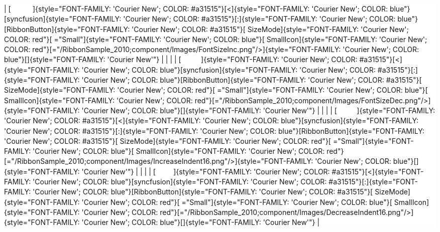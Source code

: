 | [           ]{style="FONT-FAMILY: 'Courier New'; COLOR: #a31515"}[\<]{style="FONT-FAMILY: 'Courier New'; COLOR: blue"}[syncfusion]{style="FONT-FAMILY: 'Courier New'; COLOR: #a31515"}[:]{style="FONT-FAMILY: 'Courier New'; COLOR: blue"}[RibbonButton]{style="FONT-FAMILY: 'Courier New'; COLOR: #a31515"}[ SizeMode]{style="FONT-FAMILY: 'Courier New'; COLOR: red"}[ =\"Small\"]{style="FONT-FAMILY: 'Courier New'; COLOR: blue"}[ SmallIcon]{style="FONT-FAMILY: 'Courier New'; COLOR: red"}[=\"/RibbonSample_2010;component/Images/FontSizeInc.png\"/\>]{style="FONT-FAMILY: 'Courier New'; COLOR: blue"}[]{style="FONT-FAMILY: 'Courier New'"}                                                                                                                                 |
|                                                                                                                                                                                                                                                                                                                                                                                                                                                                                                                                                                                                                                                                                                                                                                                       |
| [          ]{style="FONT-FAMILY: 'Courier New'; COLOR: #a31515"}[\<]{style="FONT-FAMILY: 'Courier New'; COLOR: blue"}[syncfusion]{style="FONT-FAMILY: 'Courier New'; COLOR: #a31515"}[:]{style="FONT-FAMILY: 'Courier New'; COLOR: blue"}[RibbonButton]{style="FONT-FAMILY: 'Courier New'; COLOR: #a31515"}[ SizeMode]{style="FONT-FAMILY: 'Courier New'; COLOR: red"}[ =\"Small\"]{style="FONT-FAMILY: 'Courier New'; COLOR: blue"}[ SmallIcon]{style="FONT-FAMILY: 'Courier New'; COLOR: red"}[=\"/RibbonSample_2010;component/Images/FontSizeDec.png\"/\>]{style="FONT-FAMILY: 'Courier New'; COLOR: blue"}[]{style="FONT-FAMILY: 'Courier New'"}                                                                                                                                  |
|                                                                                                                                                                                                                                                                                                                                                                                                                                                                                                                                                                                                                                                                                                                                                                                       |
| [          ]{style="FONT-FAMILY: 'Courier New'; COLOR: #a31515"}[\<]{style="FONT-FAMILY: 'Courier New'; COLOR: blue"}[syncfusion]{style="FONT-FAMILY: 'Courier New'; COLOR: #a31515"}[:]{style="FONT-FAMILY: 'Courier New'; COLOR: blue"}[RibbonButton]{style="FONT-FAMILY: 'Courier New'; COLOR: #a31515"}[ SizeMode]{style="FONT-FAMILY: 'Courier New'; COLOR: red"}[ =\"Small\"]{style="FONT-FAMILY: 'Courier New'; COLOR: blue"}[ SmallIcon]{style="FONT-FAMILY: 'Courier New'; COLOR: red"}[=\"/RibbonSample_2010;component/Images/IncreaseIndent16.png\"/\>]{style="FONT-FAMILY: 'Courier New'; COLOR: blue"}[]{style="FONT-FAMILY: 'Courier New'"}                                                                                                                             |
|                                                                                                                                                                                                                                                                                                                                                                                                                                                                                                                                                                                                                                                                                                                                                                                       |
| [         ]{style="FONT-FAMILY: 'Courier New'; COLOR: #a31515"}[\<]{style="FONT-FAMILY: 'Courier New'; COLOR: blue"}[syncfusion]{style="FONT-FAMILY: 'Courier New'; COLOR: #a31515"}[:]{style="FONT-FAMILY: 'Courier New'; COLOR: blue"}[RibbonButton]{style="FONT-FAMILY: 'Courier New'; COLOR: #a31515"}[ SizeMode]{style="FONT-FAMILY: 'Courier New'; COLOR: red"}[ =\"Small\"]{style="FONT-FAMILY: 'Courier New'; COLOR: blue"}[ SmallIcon]{style="FONT-FAMILY: 'Courier New'; COLOR: red"}[=\"/RibbonSample_2010;component/Images/DecreaseIndent16.png\"/\>]{style="FONT-FAMILY: 'Courier New'; COLOR: blue"}[]{style="FONT-FAMILY: 'Courier New'"}                                                                                                                              |